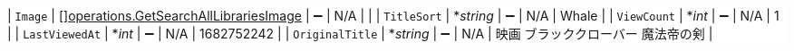 | `Image`                                                                                                                                                                                                                                  | [][operations.GetSearchAllLibrariesImage](../../models/operations/getsearchalllibrariesimage.md)                                                                                                                                         | :heavy_minus_sign:                                                                                                                                                                                                                       | N/A                                                                                                                                                                                                                                      |                                                                                                                                                                                                                                          |
| `TitleSort`                                                                                                                                                                                                                              | **string*                                                                                                                                                                                                                                | :heavy_minus_sign:                                                                                                                                                                                                                       | N/A                                                                                                                                                                                                                                      | Whale                                                                                                                                                                                                                                    |
| `ViewCount`                                                                                                                                                                                                                              | **int*                                                                                                                                                                                                                                   | :heavy_minus_sign:                                                                                                                                                                                                                       | N/A                                                                                                                                                                                                                                      | 1                                                                                                                                                                                                                                        |
| `LastViewedAt`                                                                                                                                                                                                                           | **int*                                                                                                                                                                                                                                   | :heavy_minus_sign:                                                                                                                                                                                                                       | N/A                                                                                                                                                                                                                                      | 1682752242                                                                                                                                                                                                                               |
| `OriginalTitle`                                                                                                                                                                                                                          | **string*                                                                                                                                                                                                                                | :heavy_minus_sign:                                                                                                                                                                                                                       | N/A                                                                                                                                                                                                                                      | 映画 ブラッククローバー 魔法帝の剣                                                                                                                                                                                                                       |